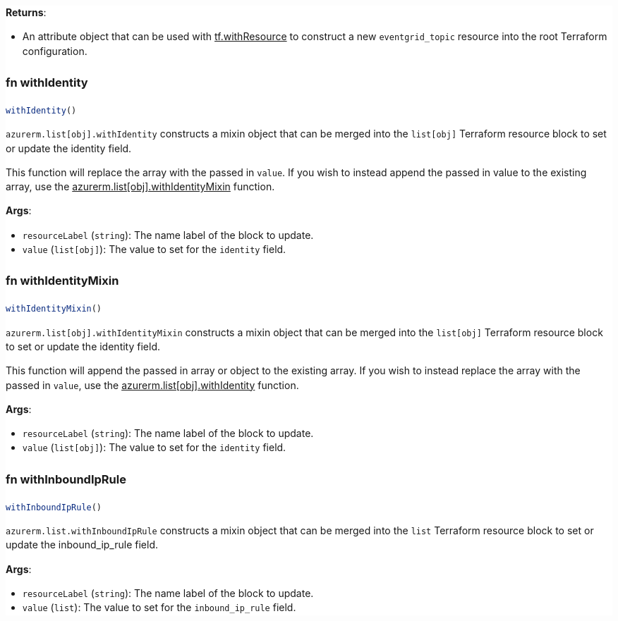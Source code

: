 **Returns**:
  - An attribute object that can be used with [tf.withResource](https://github.com/tf-libsonnet/core/tree/main/docs#fn-withresource) to construct a new `eventgrid_topic` resource into the root Terraform configuration.


### fn withIdentity

```ts
withIdentity()
```

`azurerm.list[obj].withIdentity` constructs a mixin object that can be merged into the `list[obj]`
Terraform resource block to set or update the identity field.

This function will replace the array with the passed in `value`. If you wish to instead append the
passed in value to the existing array, use the [azurerm.list[obj].withIdentityMixin](TODO) function.


**Args**:
  - `resourceLabel` (`string`): The name label of the block to update.
  - `value` (`list[obj]`): The value to set for the `identity` field.


### fn withIdentityMixin

```ts
withIdentityMixin()
```

`azurerm.list[obj].withIdentityMixin` constructs a mixin object that can be merged into the `list[obj]`
Terraform resource block to set or update the identity field.

This function will append the passed in array or object to the existing array. If you wish
to instead replace the array with the passed in `value`, use the [azurerm.list[obj].withIdentity](TODO)
function.


**Args**:
  - `resourceLabel` (`string`): The name label of the block to update.
  - `value` (`list[obj]`): The value to set for the `identity` field.


### fn withInboundIpRule

```ts
withInboundIpRule()
```

`azurerm.list.withInboundIpRule` constructs a mixin object that can be merged into the `list`
Terraform resource block to set or update the inbound_ip_rule field.



**Args**:
  - `resourceLabel` (`string`): The name label of the block to update.
  - `value` (`list`): The value to set for the `inbound_ip_rule` field.
